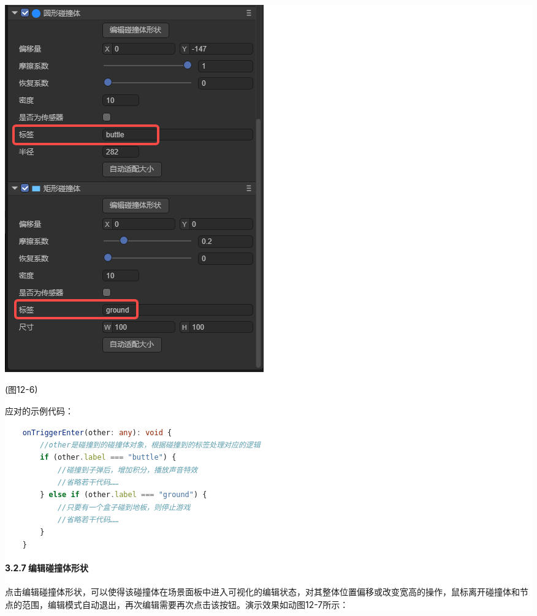 ![](img/12-6.png) 

(图12-6)

应对的示例代码：

```typescript
    onTriggerEnter(other: any): void {
        //other是碰撞到的碰撞体对象，根据碰撞到的标签处理对应的逻辑
        if (other.label === "buttle") {
            //碰撞到子弹后，增加积分，播放声音特效
            //省略若干代码……
        } else if (other.label === "ground") {
            //只要有一个盒子碰到地板，则停止游戏
            //省略若干代码……
        }
    }
```

#### 3.2.7  编辑碰撞体形状

点击编辑碰撞体形状，可以使得该碰撞体在场景面板中进入可视化的编辑状态，对其整体位置偏移或改变宽高的操作，鼠标离开碰撞体和节点的范围，编辑模式自动退出，再次编辑需要再次点击该按钮。演示效果如动图12-7所示：
